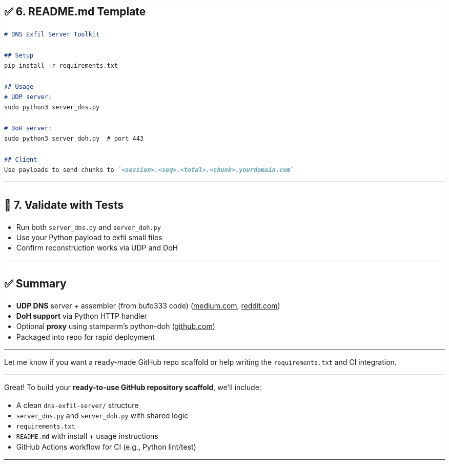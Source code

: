 
## ✅ 6. README.md Template

```markdown
# DNS Exfil Server Toolkit

## Setup
pip install -r requirements.txt

## Usage
# UDP server:
sudo python3 server_dns.py

# DoH server:
sudo python3 server_doh.py  # port 443

## Client
Use payloads to send chunks to `<session>.<seq>.<total>.<chunk>.yourdomain.com`
```

---

## 🧪 7. Validate with Tests

* Run both `server_dns.py` and `server_doh.py`
* Use your Python payload to exfil small files
* Confirm reconstruction works via UDP and DoH

---

## ✅ Summary

* **UDP DNS** server + assembler (from bufo333 code) ([medium.com][6], [reddit.com][7])
* **DoH support** via Python HTTP handler
* Optional **proxy** using stamparm’s python-doh ([github.com][4])
* Packaged into repo for rapid deployment

---

Let me know if you want a ready-made GitHub repo scaffold or help writing the `requirements.txt` and CI integration.

[1]: https://github.com/bufo333/python-dns-exfiltration-client-server?utm_source=chatgpt.com "GitHub - bufo333/python-dns-exfiltration-client-server: A DNS exfiltration client and server written in python"
[2]: https://nhairs.github.io/dnslib/latest/reference/dnslib/?utm_source=chatgpt.com "Index - Dnslib"
[3]: https://nhairs.github.io/dnslib/latest/?utm_source=chatgpt.com "Dnslib"
[4]: https://github.com/stamparm/python-doh?utm_source=chatgpt.com "GitHub - stamparm/python-doh: Python client for DNS over HTTPS (DoH) protocol"
[5]: https://en.wikipedia.org/wiki/DNS_over_HTTPS?utm_source=chatgpt.com "DNS over HTTPS"
[6]: https://medium.com/%40Oscar404/dns-tunneling-attack-d2b610150a45?utm_source=chatgpt.com "DNS Tunneling attack. Introduction to DNS Tunneling | by Oscar404 | Medium"
[7]: https://www.reddit.com/r/masterhacker/comments/n5g46a?utm_source=chatgpt.com "So... I guess they were right all along?"

---

Great! To build your **ready-to-use GitHub repository scaffold**, we’ll include:

* A clean `dns-exfil-server/` structure
* `server_dns.py` and `server_doh.py` with shared logic
* `requirements.txt`
* `README.md` with install + usage instructions
* GitHub Actions workflow for CI (e.g., Python lint/test)

---


[1]: https://github.com/PaulKoumedzro/iodine-DNS-tunneling?utm_source=chatgpt.com "GitHub - PaulKoumedzro/iodine-DNS-tunneling: Official git repo for iodine dns tunnel"
[2]: https://github.com/bufo333/python-dns-exfiltration-client-server?utm_source=chatgpt.com "GitHub - bufo333/python-dns-exfiltration-client-server: A DNS exfiltration client and server written in python"
[3]: https://danger-team.org/the-ultimate-dns-tunneling-guide-from-zero-to-hero/?utm_source=chatgpt.com "The Ultimate DNS Tunneling Guide: From Zero to Hero"
[4]: https://exfil.tymyrddin.dev/docs/thm/dns-tunnel?utm_source=chatgpt.com "DNS tunneling — Gathering edibles"
[5]: https://medium.com/%400xHossam/evading-detection-and-stealthy-data-exfiltration-with-dns-over-https-doh-ee134b5766d4?utm_source=chatgpt.com "Evading Detection and Stealthy Data Exfiltration with DNS over HTTPS (DoH) | by Hossam Ehab | Medium"
[6]: https://www.reddit.com/r/hacking/comments/mhzsz0?utm_source=chatgpt.com "Exfiltrate files using the DNS"
[7]: https://medium.com/learning-cybersecurity/http-dns-encrypted-data-exfiltration-techniques-77d6fee6c749?utm_source=chatgpt.com "HTTP/DNS/Encrypted data exfiltration techniques | by Angel Mercado | Learning CyberSecurity | Medium"